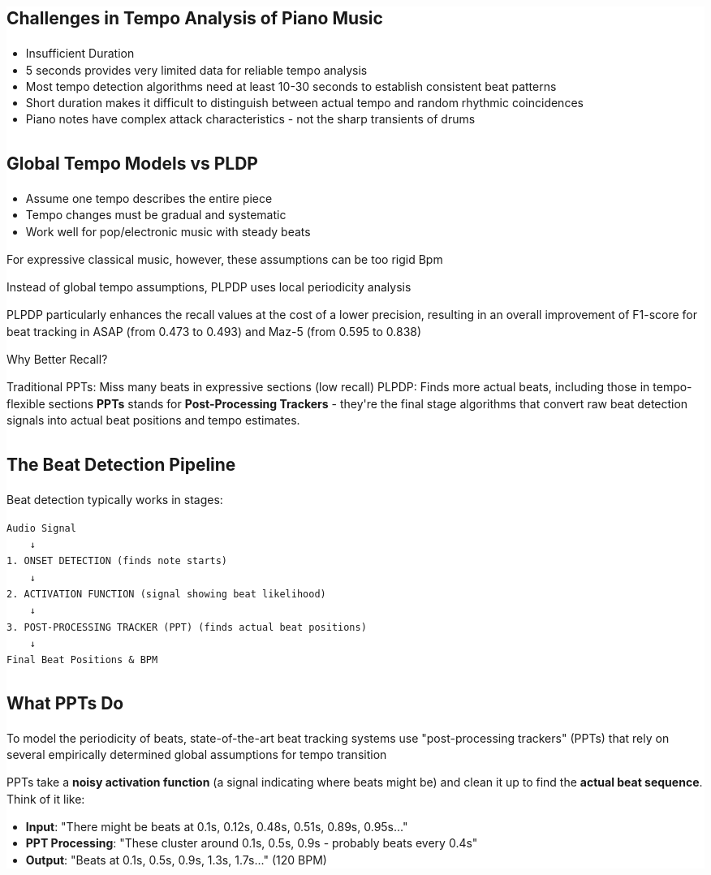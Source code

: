 ## Challenges in Tempo Analysis of Piano Music
- Insufficient Duration
- 5 seconds provides very limited data for reliable tempo analysis
- Most tempo detection algorithms need at least 10-30 seconds to establish consistent beat patterns
- Short duration makes it difficult to distinguish between actual tempo and random rhythmic coincidences
- Piano notes have complex attack characteristics - not the sharp transients of drums

## Global Tempo Models vs PLDP
- Assume one tempo describes the entire piece
- Tempo changes must be gradual and systematic
- Work well for pop/electronic music with steady beats

For expressive classical music, however, these assumptions can be too rigid Bpm

Instead of global tempo assumptions, PLPDP uses local periodicity analysis

PLPDP particularly enhances the recall values at the cost of a lower precision, resulting in an overall improvement of F1-score for beat tracking in ASAP (from 0.473 to 0.493) and Maz-5 (from 0.595 to 0.838)

Why Better Recall?

Traditional PPTs: Miss many beats in expressive sections (low recall)
PLPDP: Finds more actual beats, including those in tempo-flexible sections
**PPTs** stands for **Post-Processing Trackers** - they're the final stage algorithms that convert raw beat detection signals into actual beat positions and tempo estimates.

## **The Beat Detection Pipeline**

Beat detection typically works in stages:

```
Audio Signal
    ↓
1. ONSET DETECTION (finds note starts)
    ↓
2. ACTIVATION FUNCTION (signal showing beat likelihood)
    ↓
3. POST-PROCESSING TRACKER (PPT) (finds actual beat positions)
    ↓
Final Beat Positions & BPM
```

## **What PPTs Do**

To model the periodicity of beats, state-of-the-art beat tracking systems use "post-processing trackers" (PPTs) that rely on several empirically determined global assumptions for tempo transition

PPTs take a **noisy activation function** (a signal indicating where beats might be) and clean it up to find the **actual beat sequence**. Think of it like:

- **Input**: "There might be beats at 0.1s, 0.12s, 0.48s, 0.51s, 0.89s, 0.95s..."
- **PPT Processing**: "These cluster around 0.1s, 0.5s, 0.9s - probably beats every 0.4s"
- **Output**: "Beats at 0.1s, 0.5s, 0.9s, 1.3s, 1.7s..." (120 BPM)
